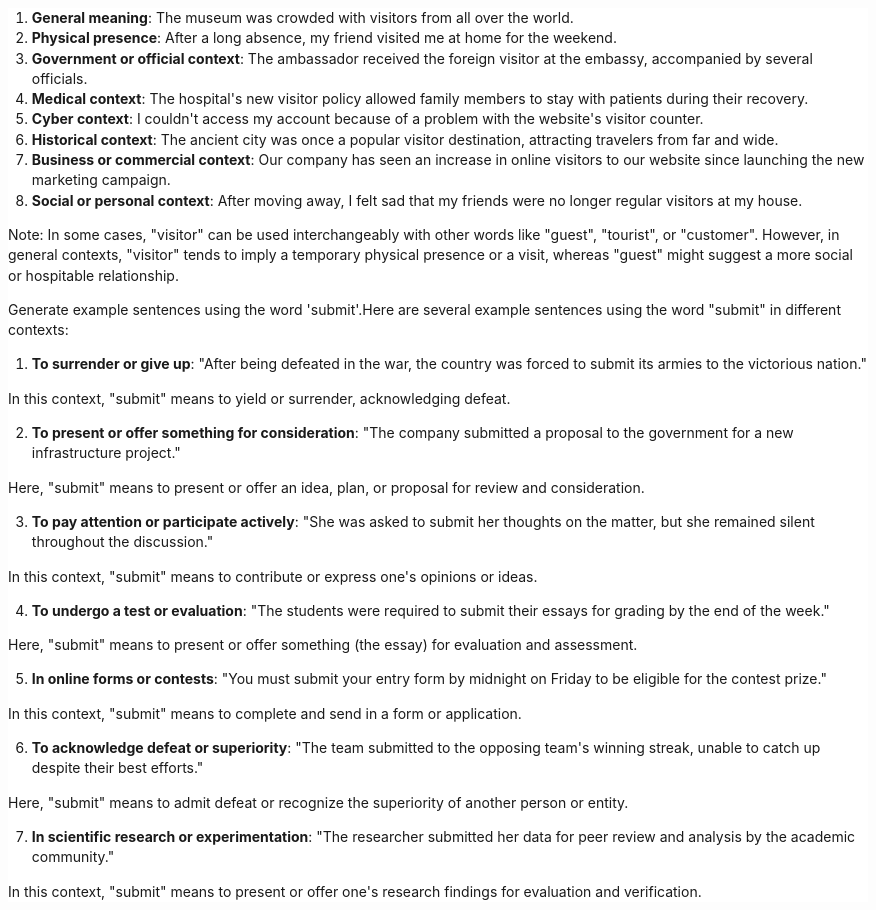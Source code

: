 1. **General meaning**: The museum was crowded with visitors from all over the world.
2. **Physical presence**: After a long absence, my friend visited me at home for the weekend.
3. **Government or official context**: The ambassador received the foreign visitor at the embassy, accompanied by several officials.
4. **Medical context**: The hospital's new visitor policy allowed family members to stay with patients during their recovery.
5. **Cyber context**: I couldn't access my account because of a problem with the website's visitor counter.
6. **Historical context**: The ancient city was once a popular visitor destination, attracting travelers from far and wide.
7. **Business or commercial context**: Our company has seen an increase in online visitors to our website since launching the new marketing campaign.
8. **Social or personal context**: After moving away, I felt sad that my friends were no longer regular visitors at my house.

Note: In some cases, "visitor" can be used interchangeably with other words like "guest", "tourist", or "customer". However, in general contexts, "visitor" tends to imply a temporary physical presence or a visit, whereas "guest" might suggest a more social or hospitable relationship.
<end>

Generate example sentences using the word 'submit'.<start>Here are several example sentences using the word "submit" in different contexts:

1. **To surrender or give up**: "After being defeated in the war, the country was forced to submit its armies to the victorious nation."

In this context, "submit" means to yield or surrender, acknowledging defeat.

2. **To present or offer something for consideration**: "The company submitted a proposal to the government for a new infrastructure project."

Here, "submit" means to present or offer an idea, plan, or proposal for review and consideration.

3. **To pay attention or participate actively**: "She was asked to submit her thoughts on the matter, but she remained silent throughout the discussion."

In this context, "submit" means to contribute or express one's opinions or ideas.

4. **To undergo a test or evaluation**: "The students were required to submit their essays for grading by the end of the week."

Here, "submit" means to present or offer something (the essay) for evaluation and assessment.

5. **In online forms or contests**: "You must submit your entry form by midnight on Friday to be eligible for the contest prize."

In this context, "submit" means to complete and send in a form or application.

6. **To acknowledge defeat or superiority**: "The team submitted to the opposing team's winning streak, unable to catch up despite their best efforts."

Here, "submit" means to admit defeat or recognize the superiority of another person or entity.

7. **In scientific research or experimentation**: "The researcher submitted her data for peer review and analysis by the academic community."

In this context, "submit" means to present or offer one's research findings for evaluation and verification.
